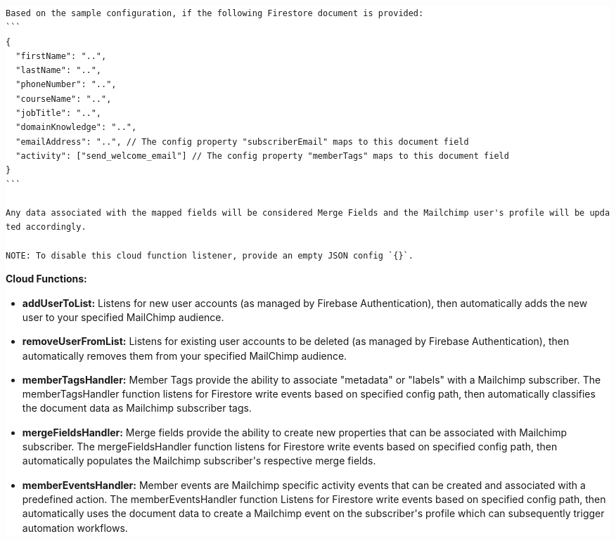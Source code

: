     Based on the sample configuration, if the following Firestore document is provided: 
    ``` 
    {
      "firstName": "..",
      "lastName": "..",
      "phoneNumber": "..",
      "courseName": "..",
      "jobTitle": "..", 
      "domainKnowledge": "..",
      "emailAddress": "..", // The config property "subscriberEmail" maps to this document field
      "activity": ["send_welcome_email"] // The config property "memberTags" maps to this document field
    } 
    ```
    
    Any data associated with the mapped fields will be considered Merge Fields and the Mailchimp user's profile will be updated accordingly.
    
    NOTE: To disable this cloud function listener, provide an empty JSON config `{}`.



**Cloud Functions:**

* **addUserToList:** Listens for new user accounts (as managed by Firebase Authentication), then automatically adds the new user to your specified MailChimp audience.

* **removeUserFromList:** Listens for existing user accounts to be deleted (as managed by Firebase Authentication), then automatically removes them from your specified MailChimp audience.

* **memberTagsHandler:** Member Tags provide the ability to associate "metadata" or "labels" with a Mailchimp subscriber. The memberTagsHandler function listens for Firestore write events based on specified config path, then automatically classifies the document data as Mailchimp subscriber tags.

* **mergeFieldsHandler:** Merge fields provide the ability to create new properties that can be associated with Mailchimp subscriber. The mergeFieldsHandler function listens for Firestore write events based on specified config path, then automatically populates the Mailchimp subscriber's respective merge fields.

* **memberEventsHandler:** Member events are Mailchimp specific activity events that can be created and associated with a predefined action. The memberEventsHandler function Listens for Firestore write events based on specified config path, then automatically uses the document data to create a Mailchimp event on the subscriber's profile which can subsequently trigger automation workflows.
